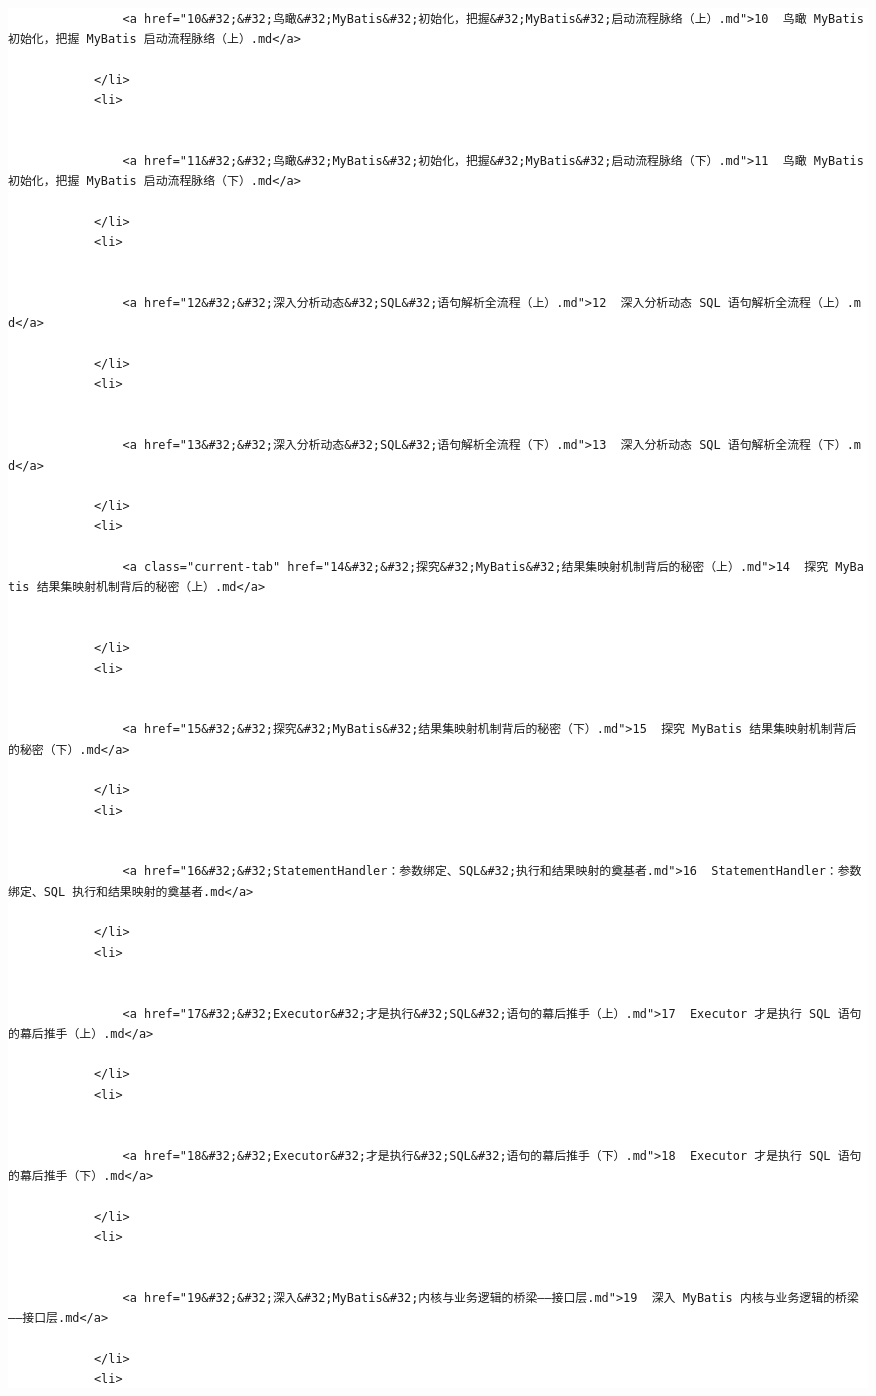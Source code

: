                     
                    <a href="10&#32;&#32;鸟瞰&#32;MyBatis&#32;初始化，把握&#32;MyBatis&#32;启动流程脉络（上）.md">10  鸟瞰 MyBatis 初始化，把握 MyBatis 启动流程脉络（上）.md</a>

                </li>
                <li>

                    
                    <a href="11&#32;&#32;鸟瞰&#32;MyBatis&#32;初始化，把握&#32;MyBatis&#32;启动流程脉络（下）.md">11  鸟瞰 MyBatis 初始化，把握 MyBatis 启动流程脉络（下）.md</a>

                </li>
                <li>

                    
                    <a href="12&#32;&#32;深入分析动态&#32;SQL&#32;语句解析全流程（上）.md">12  深入分析动态 SQL 语句解析全流程（上）.md</a>

                </li>
                <li>

                    
                    <a href="13&#32;&#32;深入分析动态&#32;SQL&#32;语句解析全流程（下）.md">13  深入分析动态 SQL 语句解析全流程（下）.md</a>

                </li>
                <li>

                    <a class="current-tab" href="14&#32;&#32;探究&#32;MyBatis&#32;结果集映射机制背后的秘密（上）.md">14  探究 MyBatis 结果集映射机制背后的秘密（上）.md</a>
                    

                </li>
                <li>

                    
                    <a href="15&#32;&#32;探究&#32;MyBatis&#32;结果集映射机制背后的秘密（下）.md">15  探究 MyBatis 结果集映射机制背后的秘密（下）.md</a>

                </li>
                <li>

                    
                    <a href="16&#32;&#32;StatementHandler：参数绑定、SQL&#32;执行和结果映射的奠基者.md">16  StatementHandler：参数绑定、SQL 执行和结果映射的奠基者.md</a>

                </li>
                <li>

                    
                    <a href="17&#32;&#32;Executor&#32;才是执行&#32;SQL&#32;语句的幕后推手（上）.md">17  Executor 才是执行 SQL 语句的幕后推手（上）.md</a>

                </li>
                <li>

                    
                    <a href="18&#32;&#32;Executor&#32;才是执行&#32;SQL&#32;语句的幕后推手（下）.md">18  Executor 才是执行 SQL 语句的幕后推手（下）.md</a>

                </li>
                <li>

                    
                    <a href="19&#32;&#32;深入&#32;MyBatis&#32;内核与业务逻辑的桥梁——接口层.md">19  深入 MyBatis 内核与业务逻辑的桥梁——接口层.md</a>

                </li>
                <li>
